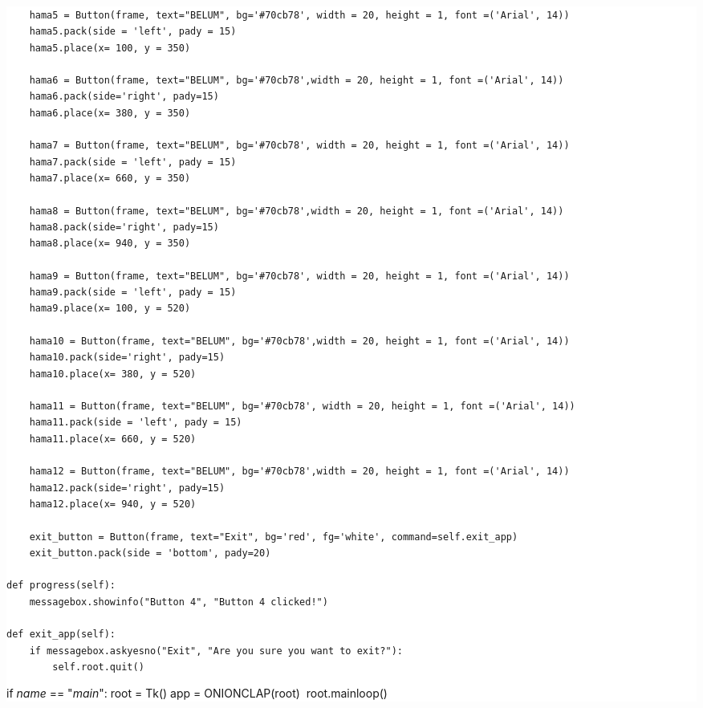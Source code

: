         hama5 = Button(frame, text="BELUM", bg='#70cb78', width = 20, height = 1, font =('Arial', 14))
        hama5.pack(side = 'left', pady = 15)
        hama5.place(x= 100, y = 350)

        hama6 = Button(frame, text="BELUM", bg='#70cb78',width = 20, height = 1, font =('Arial', 14))
        hama6.pack(side='right', pady=15)
        hama6.place(x= 380, y = 350)

        hama7 = Button(frame, text="BELUM", bg='#70cb78', width = 20, height = 1, font =('Arial', 14))
        hama7.pack(side = 'left', pady = 15)
        hama7.place(x= 660, y = 350)

        hama8 = Button(frame, text="BELUM", bg='#70cb78',width = 20, height = 1, font =('Arial', 14))
        hama8.pack(side='right', pady=15)
        hama8.place(x= 940, y = 350)

        hama9 = Button(frame, text="BELUM", bg='#70cb78', width = 20, height = 1, font =('Arial', 14))
        hama9.pack(side = 'left', pady = 15)
        hama9.place(x= 100, y = 520)

        hama10 = Button(frame, text="BELUM", bg='#70cb78',width = 20, height = 1, font =('Arial', 14))
        hama10.pack(side='right', pady=15)
        hama10.place(x= 380, y = 520)

        hama11 = Button(frame, text="BELUM", bg='#70cb78', width = 20, height = 1, font =('Arial', 14))
        hama11.pack(side = 'left', pady = 15)
        hama11.place(x= 660, y = 520)

        hama12 = Button(frame, text="BELUM", bg='#70cb78',width = 20, height = 1, font =('Arial', 14))
        hama12.pack(side='right', pady=15)
        hama12.place(x= 940, y = 520)

        exit_button = Button(frame, text="Exit", bg='red', fg='white', command=self.exit_app)
        exit_button.pack(side = 'bottom', pady=20)

    def progress(self):
        messagebox.showinfo("Button 4", "Button 4 clicked!")

    def exit_app(self):
        if messagebox.askyesno("Exit", "Are you sure you want to exit?"):
            self.root.quit()  

if _name_ == "_main_":
    root = Tk()
    app = ONIONCLAP(root)
    root.mainloop()
